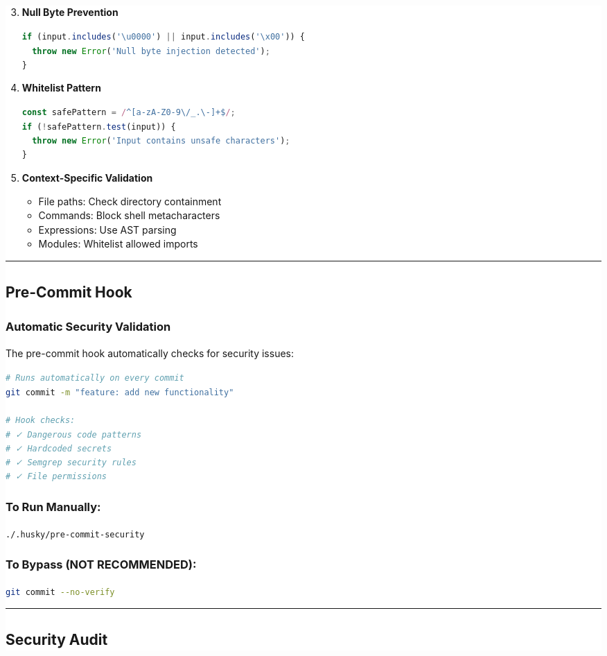 3. **Null Byte Prevention**
   ```javascript
   if (input.includes('\u0000') || input.includes('\x00')) {
     throw new Error('Null byte injection detected');
   }
   ```

4. **Whitelist Pattern**
   ```javascript
   const safePattern = /^[a-zA-Z0-9\/_.\-]+$/;
   if (!safePattern.test(input)) {
     throw new Error('Input contains unsafe characters');
   }
   ```

5. **Context-Specific Validation**
   - File paths: Check directory containment
   - Commands: Block shell metacharacters
   - Expressions: Use AST parsing
   - Modules: Whitelist allowed imports

---

## Pre-Commit Hook

### Automatic Security Validation

The pre-commit hook automatically checks for security issues:

```bash
# Runs automatically on every commit
git commit -m "feature: add new functionality"

# Hook checks:
# ✓ Dangerous code patterns
# ✓ Hardcoded secrets
# ✓ Semgrep security rules
# ✓ File permissions
```

### To Run Manually:
```bash
./.husky/pre-commit-security
```

### To Bypass (NOT RECOMMENDED):
```bash
git commit --no-verify
```

---

## Security Audit
